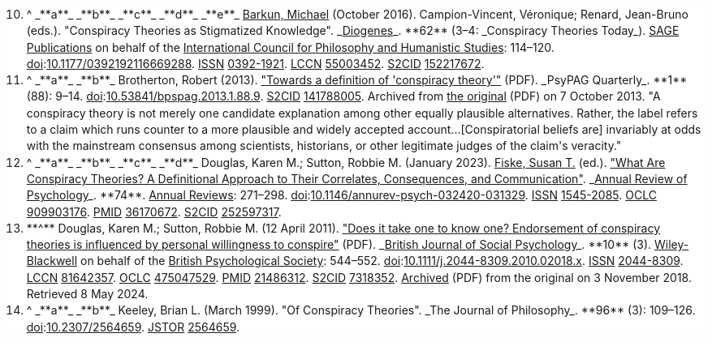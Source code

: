  10. ^ \_\*\*a\*\*\_ \_\*\*b\*\*\_ \_\*\*c\*\*\_ \_\*\*d\*\*\_ \_\*\*e\*\*\_ [Barkun, Michael](/wiki/Michael\_Barkun "Michael Barkun") (October 2016). Campion-Vincent, Véronique; Renard, Jean-Bruno (eds.). "Conspiracy Theories as Stigmatized Knowledge". \_[Diogenes](/wiki/Diogenes\_\(journal\) "Diogenes \(journal\)")\_. \*\*62\*\* (3–4: \_Conspiracy Theories Today\_). [SAGE Publications](/wiki/SAGE\_Publications "SAGE Publications") on behalf of the [International Council for Philosophy and Humanistic Studies](/wiki/International\_Council\_for\_Philosophy\_and\_Humanistic\_Studies "International Council for Philosophy and Humanistic Studies"): 114–120. [doi](/wiki/Doi\_\(identifier\) "Doi \(identifier\)"):[10.1177/0392192116669288](https://doi.org/10.1177%2F0392192116669288). [ISSN](/wiki/ISSN\_\(identifier\) "ISSN \(identifier\)") [0392-1921](https://www.worldcat.org/issn/0392-1921). [LCCN](/wiki/LCCN\_\(identifier\) "LCCN \(identifier\)") [55003452](https://lccn.loc.gov/55003452). [S2CID](/wiki/S2CID\_\(identifier\) "S2CID \(identifier\)") [152217672](https://api.semanticscholar.org/CorpusID:152217672).
 11. ^ \_\*\*a\*\*\_ \_\*\*b\*\*\_ Brotherton, Robert (2013). ["Towards a definition of 'conspiracy theory'"](https://web.archive.org/web/20131007174759/http://www.psypag.co.uk/wp-content/uploads/2013/09/Issue-88.pdf) (PDF). \_PsyPAG Quarterly\_. \*\*1\*\* (88): 9–14. [doi](/wiki/Doi\_\(identifier\) "Doi \(identifier\)"):[10.53841/bpspag.2013.1.88.9](https://doi.org/10.53841%2Fbpspag.2013.1.88.9). [S2CID](/wiki/S2CID\_\(identifier\) "S2CID \(identifier\)") [141788005](https://api.semanticscholar.org/CorpusID:141788005). Archived from [the original](http://www.psypag.co.uk/wp-content/uploads/2013/09/Issue-88.pdf) (PDF) on 7 October 2013. "A conspiracy theory is not merely one candidate explanation among other equally plausible alternatives. Rather, the label refers to a claim which runs counter to a more plausible and widely accepted account...[Conspiratorial beliefs are] invariably at odds with the mainstream consensus among scientists, historians, or other legitimate judges of the claim's veracity."
 12. ^ \_\*\*a\*\*\_ \_\*\*b\*\*\_ \_\*\*c\*\*\_ \_\*\*d\*\*\_ Douglas, Karen M.; Sutton, Robbie M. (January 2023). [Fiske, Susan T.](/wiki/Susan\_Fiske "Susan Fiske") (ed.). ["What Are Conspiracy Theories? A Definitional Approach to Their Correlates, Consequences, and Communication"](https://doi.org/10.1146%2Fannurev-psych-032420-031329). \_[Annual Review of Psychology](/wiki/Annual\_Review\_of\_Psychology "Annual Review of Psychology")\_. \*\*74\*\*. [Annual Reviews](/wiki/Annual\_Reviews\_\(publisher\) "Annual Reviews \(publisher\)"): 271–298. [doi](/wiki/Doi\_\(identifier\) "Doi \(identifier\)"):[10.1146/annurev-psych-032420-031329](https://doi.org/10.1146%2Fannurev-psych-032420-031329). [ISSN](/wiki/ISSN\_\(identifier\) "ISSN \(identifier\)") [1545-2085](https://www.worldcat.org/issn/1545-2085). [OCLC](/wiki/OCLC\_\(identifier\) "OCLC \(identifier\)") [909903176](https://www.worldcat.org/oclc/909903176). [PMID](/wiki/PMID\_\(identifier\) "PMID \(identifier\)") [36170672](https://pubmed.ncbi.nlm.nih.gov/36170672). [S2CID](/wiki/S2CID\_\(identifier\) "S2CID \(identifier\)") [252597317](https://api.semanticscholar.org/CorpusID:252597317).
 13. \*\*^\*\* Douglas, Karen M.; Sutton, Robbie M. (12 April 2011). ["Does it take one to know one? Endorsement of conspiracy theories is influenced by personal willingness to conspire"](http://kar.kent.ac.uk/26187/1/Douglas%20%26%20Sutton%202011%20BJSP.pdf) (PDF). \_[British Journal of Social Psychology](/wiki/British\_Journal\_of\_Social\_Psychology "British Journal of Social Psychology")\_. \*\*10\*\* (3). [Wiley-Blackwell](/wiki/Wiley-Blackwell "Wiley-Blackwell") on behalf of the [British Psychological Society](/wiki/British\_Psychological\_Society "British Psychological Society"): 544–552. [doi](/wiki/Doi\_\(identifier\) "Doi \(identifier\)"):[10.1111/j.2044-8309.2010.02018.x](https://doi.org/10.1111%2Fj.2044-8309.2010.02018.x). [ISSN](/wiki/ISSN\_\(identifier\) "ISSN \(identifier\)") [2044-8309](https://www.worldcat.org/issn/2044-8309). [LCCN](/wiki/LCCN\_\(identifier\) "LCCN \(identifier\)") [81642357](https://lccn.loc.gov/81642357). [OCLC](/wiki/OCLC\_\(identifier\) "OCLC \(identifier\)") [475047529](https://www.worldcat.org/oclc/475047529). [PMID](/wiki/PMID\_\(identifier\) "PMID \(identifier\)") [21486312](https://pubmed.ncbi.nlm.nih.gov/21486312). [S2CID](/wiki/S2CID\_\(identifier\) "S2CID \(identifier\)") [7318352](https://api.semanticscholar.org/CorpusID:7318352). [Archived](https://web.archive.org/web/20181103180834/https://kar.kent.ac.uk/26187/1/Douglas%20%26%20Sutton%202011%20BJSP.pdf) (PDF) from the original on 3 November 2018. Retrieved 8 May 2024.
 14. ^ \_\*\*a\*\*\_ \_\*\*b\*\*\_ Keeley, Brian L. (March 1999). "Of Conspiracy Theories". \_The Journal of Philosophy\_. \*\*96\*\* (3): 109–126. [doi](/wiki/Doi\_\(identifier\) "Doi \(identifier\)"):[10.2307/2564659](https://doi.org/10.2307%2F2564659). [JSTOR](/wiki/JSTOR\_\(identifier\) "JSTOR \(identifier\)") [2564659](https://www.jstor.org/stable/2564659).